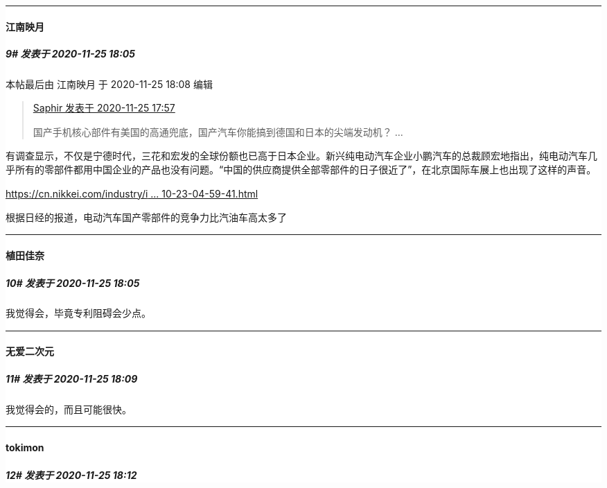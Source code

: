 




*****

####  江南映月  
##### 9#       发表于 2020-11-25 18:05



 本帖最后由 江南映月 于 2020-11-25 18:08 编辑 
<blockquote><a href="httphttps://bbs.saraba1st.com/2b/forum.php?mod=redirect&amp;goto=findpost&amp;pid=49516672&amp;ptid=1974272" target="_blank">Saphir 发表于 2020-11-25 17:57</a>

国产手机核心部件有美国的高通兜底，国产汽车你能搞到德国和日本的尖端发动机？ ...</blockquote>
有调查显示，不仅是宁德时代，三花和宏发的全球份额也已高于日本企业。新兴纯电动汽车企业小鹏汽车的总裁顾宏地指出，纯电动汽车几乎所有的零部件都用中国企业的产品也没有问题。“中国的供应商提供全部零部件的日子很近了”，在北京国际车展上也出现了这样的声音。

[https://cn.nikkei.com/industry/i ... 10-23-04-59-41.html](https://cn.nikkei.com/industry/icar/42467-2020-10-23-04-59-41.html)


根据日经的报道，电动汽车国产零部件的竞争力比汽油车高太多了







*****

####  植田佳奈  
##### 10#       发表于 2020-11-25 18:05




我觉得会，毕竟专利阻碍会少点。







*****

####  无爱二次元  
##### 11#       发表于 2020-11-25 18:09




我觉得会的，而且可能很快。







*****

####  tokimon  
##### 12#       发表于 2020-11-25 18:12
